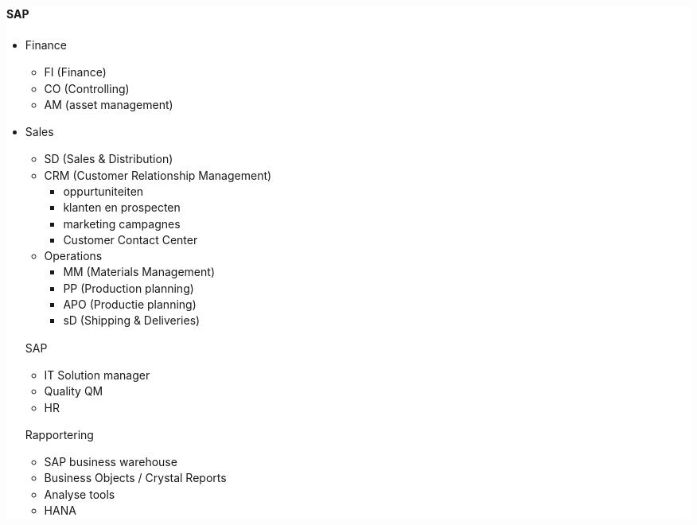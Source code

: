 #### SAP

- Finance
  - FI (Finance)
  - CO (Controlling)
  - AM (asset management)
- Sales

  - SD (Sales & Distribution)
  - CRM (Customer Relationship Management)
    - oppurtuniteiten
    - klanten en prospecten
    - marketing campagnes
    - Customer Contact Center
  - Operations
    - MM (Materials Management)
    - PP (Production planning)
    - APO (Productie planning)
    - sD (Shipping & Deliveries)

  SAP

  - IT Solution manager
  - Quality QM
  - HR

  Rapportering

  - SAP business warehouse
  - Business Objects / Crystal Reports
  - Analyse tools
  - HANA
